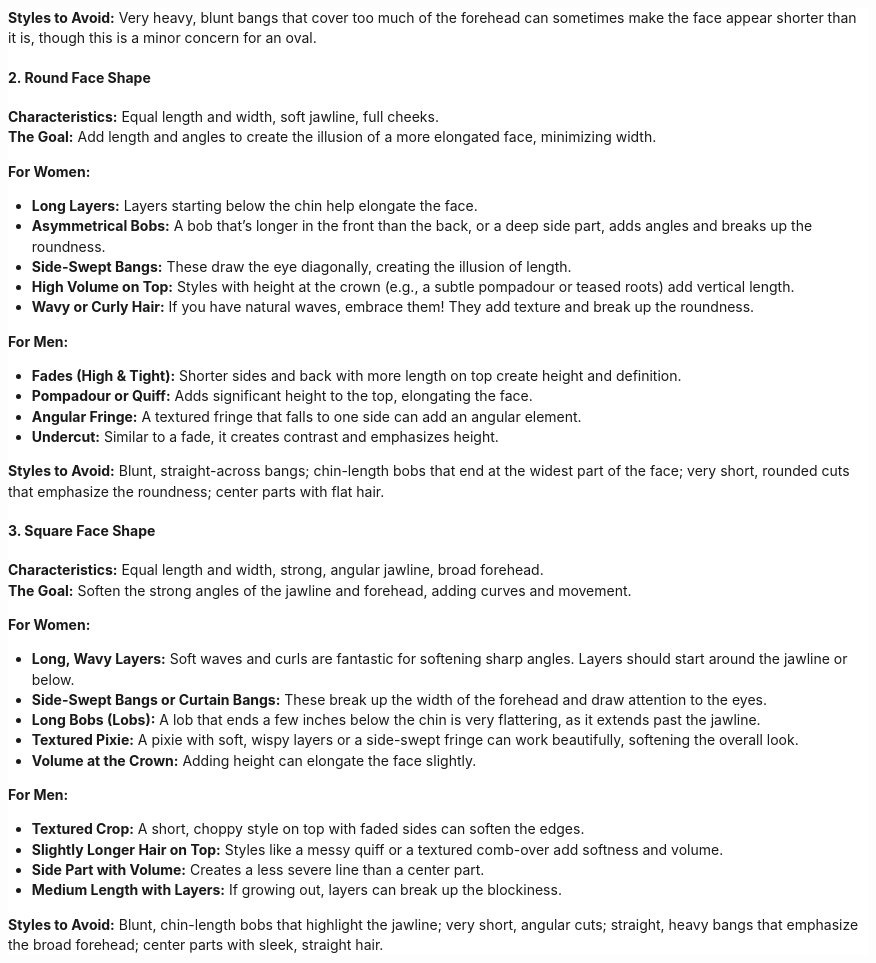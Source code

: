 **Styles to Avoid:** Very heavy, blunt bangs that cover too much of the forehead can sometimes make the face appear shorter than it is, though this is a minor concern for an oval.

#### 2. Round Face Shape

**Characteristics:** Equal length and width, soft jawline, full cheeks.  
**The Goal:** Add length and angles to create the illusion of a more elongated face, minimizing width.

**For Women:**

* **Long Layers:** Layers starting below the chin help elongate the face.
* **Asymmetrical Bobs:** A bob that’s longer in the front than the back, or a deep side part, adds angles and breaks up the roundness.
* **Side-Swept Bangs:** These draw the eye diagonally, creating the illusion of length.
* **High Volume on Top:** Styles with height at the crown (e.g., a subtle pompadour or teased roots) add vertical length.
* **Wavy or Curly Hair:** If you have natural waves, embrace them! They add texture and break up the roundness.

**For Men:**

* **Fades (High & Tight):** Shorter sides and back with more length on top create height and definition.
* **Pompadour or Quiff:** Adds significant height to the top, elongating the face.
* **Angular Fringe:** A textured fringe that falls to one side can add an angular element.
* **Undercut:** Similar to a fade, it creates contrast and emphasizes height.

**Styles to Avoid:** Blunt, straight-across bangs; chin-length bobs that end at the widest part of the face; very short, rounded cuts that emphasize the roundness; center parts with flat hair.

#### 3. Square Face Shape

**Characteristics:** Equal length and width, strong, angular jawline, broad forehead.  
**The Goal:** Soften the strong angles of the jawline and forehead, adding curves and movement.

**For Women:**

* **Long, Wavy Layers:** Soft waves and curls are fantastic for softening sharp angles. Layers should start around the jawline or below.
* **Side-Swept Bangs or Curtain Bangs:** These break up the width of the forehead and draw attention to the eyes.
* **Long Bobs (Lobs):** A lob that ends a few inches below the chin is very flattering, as it extends past the jawline.
* **Textured Pixie:** A pixie with soft, wispy layers or a side-swept fringe can work beautifully, softening the overall look.
* **Volume at the Crown:** Adding height can elongate the face slightly.

**For Men:**

* **Textured Crop:** A short, choppy style on top with faded sides can soften the edges.
* **Slightly Longer Hair on Top:** Styles like a messy quiff or a textured comb-over add softness and volume.
* **Side Part with Volume:** Creates a less severe line than a center part.
* **Medium Length with Layers:** If growing out, layers can break up the blockiness.

**Styles to Avoid:** Blunt, chin-length bobs that highlight the jawline; very short, angular cuts; straight, heavy bangs that emphasize the broad forehead; center parts with sleek, straight hair.
